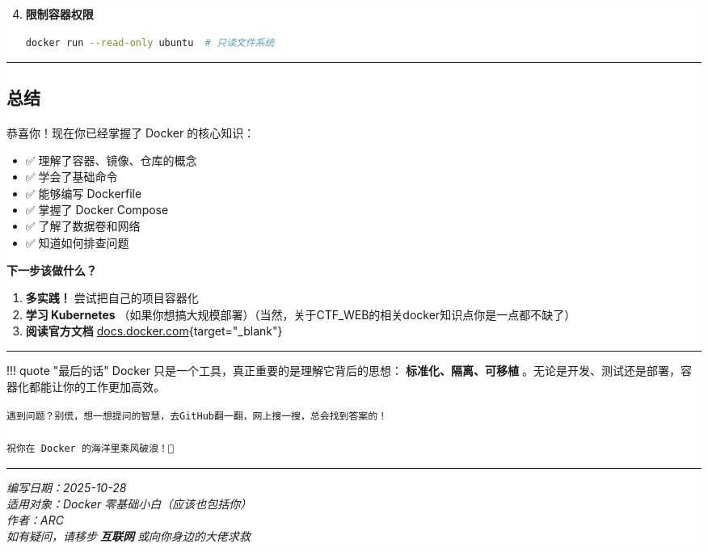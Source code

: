 4. **限制容器权限** 
   ```bash
   docker run --read-only ubuntu  # 只读文件系统
   ```

---

## 总结

恭喜你！现在你已经掌握了 Docker 的核心知识：

- ✅ 理解了容器、镜像、仓库的概念
- ✅ 学会了基础命令
- ✅ 能够编写 Dockerfile
- ✅ 掌握了 Docker Compose
- ✅ 了解了数据卷和网络
- ✅ 知道如何排查问题

 **下一步该做什么？** 

1. **多实践！** 尝试把自己的项目容器化
2. **学习 Kubernetes** （如果你想搞大规模部署）（当然，关于CTF_WEB的相关docker知识点你是一点都不缺了）
3. **阅读官方文档** [docs.docker.com](https://docs.docker.com){target="_blank"}

---

!!! quote "最后的话"
    Docker 只是一个工具，真正重要的是理解它背后的思想： **标准化、隔离、可移植** 。无论是开发、测试还是部署，容器化都能让你的工作更加高效。
    
    遇到问题？别慌，想一想提问的智慧，去GitHub翻一翻，网上搜一搜，总会找到答案的！
    
    祝你在 Docker 的海洋里乘风破浪！🐳

---

*编写日期：2025-10-28*  
*适用对象：Docker 零基础小白（应该也包括你）*  
*作者：ARC*  
*如有疑问，请移步 **互联网** 或向你身边的大佬求救*
